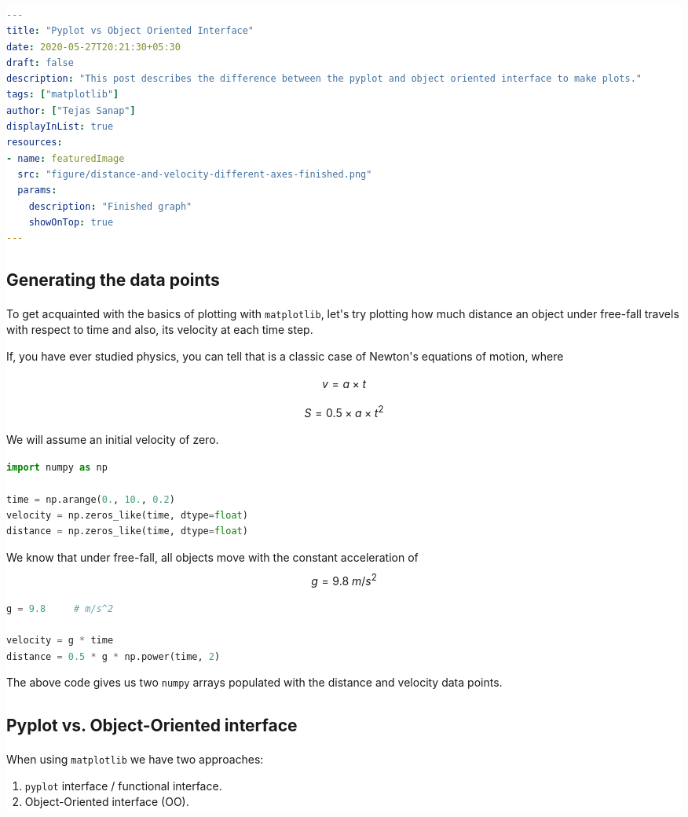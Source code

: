 ```yaml
---
title: "Pyplot vs Object Oriented Interface"
date: 2020-05-27T20:21:30+05:30
draft: false
description: "This post describes the difference between the pyplot and object oriented interface to make plots."
tags: ["matplotlib"]
author: ["Tejas Sanap"]
displayInList: true
resources:
- name: featuredImage
  src: "figure/distance-and-velocity-different-axes-finished.png"
  params:
    description: "Finished graph"
    showOnTop: true
---
```


## Generating the data points

To get acquainted with the basics of plotting with `matplotlib`, let's try plotting how much distance an object under free-fall travels with respect to time and also, its velocity at each time step.

If, you have ever studied physics, you can tell that is a classic case of Newton's equations of motion, where

$$ v = a \times t $$

$$ S = 0.5 \times a \times t^{2} $$

We will assume an initial velocity of zero.

```python
import numpy as np

time = np.arange(0., 10., 0.2)
velocity = np.zeros_like(time, dtype=float)
distance = np.zeros_like(time, dtype=float)
```

We know that under free-fall, all objects move with the constant acceleration of $$g = 9.8~m/s^2$$

```python
g = 9.8 	# m/s^2

velocity = g * time
distance = 0.5 * g * np.power(time, 2)
```

The above code gives us two `numpy` arrays populated with the distance and velocity data points.

## Pyplot vs. Object-Oriented interface

When using `matplotlib` we have two approaches:
1. `pyplot` interface / functional interface.
2. Object-Oriented interface (OO).
